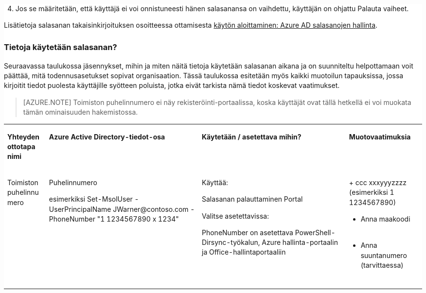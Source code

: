 4.  Jos se määritetään, että käyttäjä ei voi onnistuneesti hänen salasanansa on vaihdettu, käyttäjän on ohjattu Palauta vaiheet.

Lisätietoja salasanan takaisinkirjoituksen osoitteessa ottamisesta [käytön aloittaminen: Azure AD salasanojen hallinta](active-directory-passwords-getting-started.md).

### <a name="what-data-is-used-by-password-reset"></a>Tietoja käytetään salasanan?
Seuraavassa taulukossa jäsennykset, mihin ja miten näitä tietoja käytetään salasanan aikana ja on suunniteltu helpottamaan voit päättää, mitä todennusasetukset sopivat organisaation. Tässä taulukossa esitetään myös kaikki muotoilun tapauksissa, jossa kirjoitit tiedot puolesta käyttäjille syötteen poluista, jotka eivät tarkista nämä tiedot koskevat vaatimukset.

> [AZURE.NOTE] Toimiston puhelinnumero ei näy rekisteröinti-portaalissa, koska käyttäjät ovat tällä hetkellä ei voi muokata tämän ominaisuuden hakemistossa.

<table>
          <tbody><tr>
            <td>
              <p>
                <strong>Yhteydenottotapa nimi</strong>
              </p>
            </td>
            <td>
              <p>
                <strong>Azure Active Directory-tiedot-osa</strong>
              </p>
            </td>
            <td>
              <p>
                <strong>Käytetään / asetettava mihin?</strong>
              </p>
            </td>
            <td>
              <p>
                <strong>Muotovaatimuksia</strong>
              </p>
            </td>
          </tr>
          <tr>
            <td>
              <p>Toimiston puhelinnumero</p>
            </td>
            <td>
              <p>Puhelinnumero</p>
              <p>esimerkiksi Set-MsolUser - UserPrincipalName JWarner@contoso.com - PhoneNumber "1 1234567890 x 1234"</p>
            </td>
            <td>
              <p>Käyttää:</p>
              <p>Salasanan palauttaminen Portal</p>
              <p>Valitse asetettavissa:</p>
              <p>PhoneNumber on asetettava PowerShell-Dirsync-työkalun, Azure hallinta-portaalin ja Office-hallintaportaaliin</p>
            </td>
            <td>
              <p>+ ccc xxxyyyzzzz (esimerkiksi 1 1234567890)</p>
              <ul>
                <li class="unordered">
Anna maakoodi<br><br></li>
              </ul>
              <ul>
                <li class="unordered">
Anna suuntanumero (tarvittaessa)<br><br></li>
              </ul>

[001]: ./media/active-directory-passwords-learn-more/001.jpg "Image_001.jpg"
[002]: ./media/active-directory-passwords-learn-more/002.jpg "Image_002.jpg"